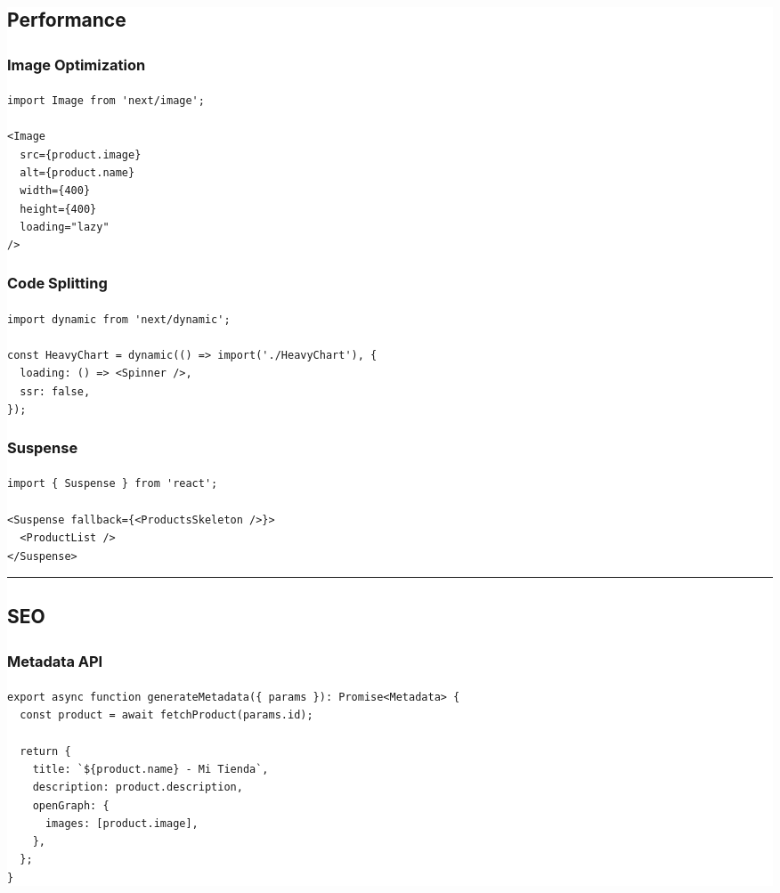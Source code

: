 
## Performance

### Image Optimization
```tsx
import Image from 'next/image';

<Image
  src={product.image}
  alt={product.name}
  width={400}
  height={400}
  loading="lazy"
/>
```

### Code Splitting
```tsx
import dynamic from 'next/dynamic';

const HeavyChart = dynamic(() => import('./HeavyChart'), {
  loading: () => <Spinner />,
  ssr: false,
});
```

### Suspense
```tsx
import { Suspense } from 'react';

<Suspense fallback={<ProductsSkeleton />}>
  <ProductList />
</Suspense>
```

---

## SEO

### Metadata API
```tsx
export async function generateMetadata({ params }): Promise<Metadata> {
  const product = await fetchProduct(params.id);

  return {
    title: `${product.name} - Mi Tienda`,
    description: product.description,
    openGraph: {
      images: [product.image],
    },
  };
}
```
